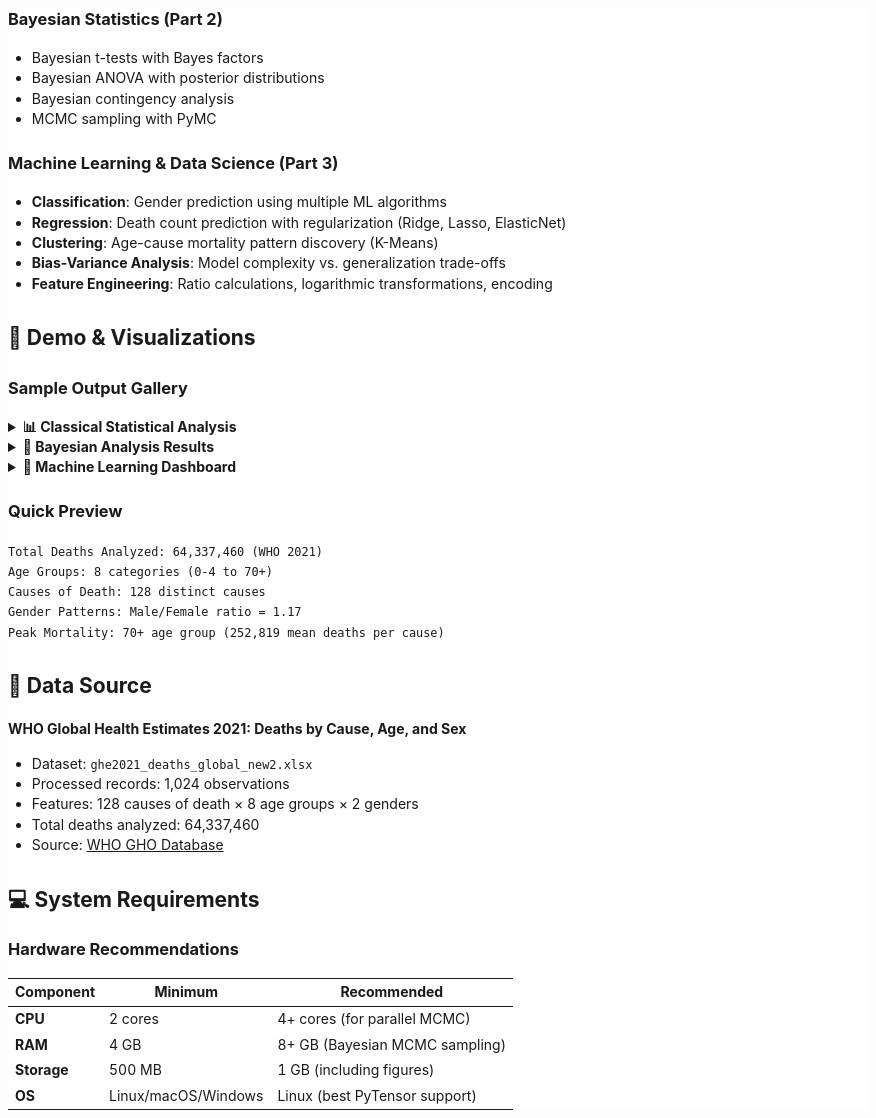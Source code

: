 ### Bayesian Statistics (Part 2)
- Bayesian t-tests with Bayes factors
- Bayesian ANOVA with posterior distributions
- Bayesian contingency analysis
- MCMC sampling with PyMC

### Machine Learning & Data Science (Part 3)
- **Classification**: Gender prediction using multiple ML algorithms
- **Regression**: Death count prediction with regularization (Ridge, Lasso, ElasticNet)
- **Clustering**: Age-cause mortality pattern discovery (K-Means)
- **Bias-Variance Analysis**: Model complexity vs. generalization trade-offs
- **Feature Engineering**: Ratio calculations, logarithmic transformations, encoding

## 🎨 Demo & Visualizations

### Sample Output Gallery

<details><summary><b>📊 Classical Statistical Analysis</b></summary></details>

<details><summary><b>🔮 Bayesian Analysis Results</b></summary></details>

<details><summary><b>🤖 Machine Learning Dashboard</b></summary></details>

### Quick Preview
```
Total Deaths Analyzed: 64,337,460 (WHO 2021)
Age Groups: 8 categories (0-4 to 70+)
Causes of Death: 128 distinct causes
Gender Patterns: Male/Female ratio = 1.17
Peak Mortality: 70+ age group (252,819 mean deaths per cause)
```

## 📁 Data Source
**WHO Global Health Estimates 2021: Deaths by Cause, Age, and Sex**
- Dataset: `ghe2021_deaths_global_new2.xlsx`
- Processed records: 1,024 observations
- Features: 128 causes of death × 8 age groups × 2 genders
- Total deaths analyzed: 64,337,460
- Source: [WHO GHO Database](https://www.who.int/data/gho/data/themes/mortality-and-global-health-estimates/ghe-leading-causes-of-death)

## 💻 System Requirements

### Hardware Recommendations
| Component | Minimum | Recommended |
|-----------|---------|-------------|
| **CPU** | 2 cores | 4+ cores (for parallel MCMC) |
| **RAM** | 4 GB | 8+ GB (Bayesian MCMC sampling) |
| **Storage** | 500 MB | 1 GB (including figures) |
| **OS** | Linux/macOS/Windows | Linux (best PyTensor support) |
